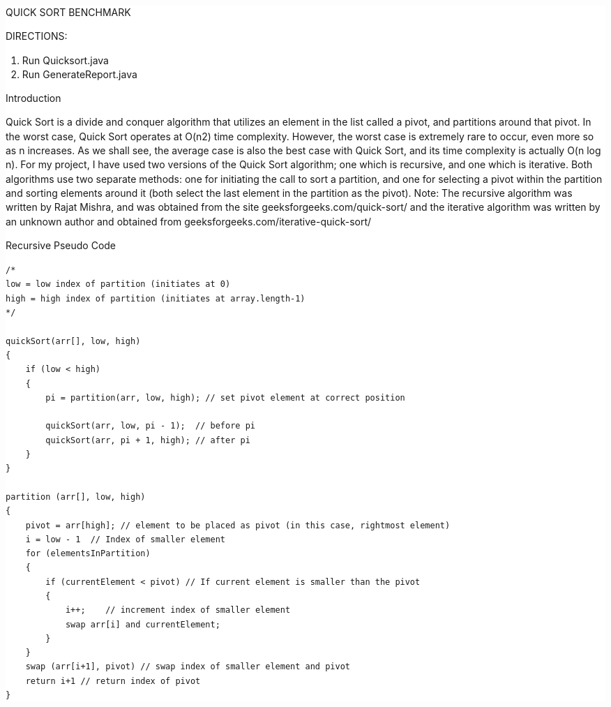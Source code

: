 QUICK SORT BENCHMARK 

DIRECTIONS: 
1) Run Quicksort.java
2) Run GenerateReport.java

Introduction

Quick Sort is a divide and conquer algorithm that utilizes an element in the list called a pivot, and partitions around that pivot. In the worst case, Quick Sort operates at O(n2) time complexity. However, the worst case is extremely rare to occur, even more so as n increases. As we shall see, the average case is also the best case with Quick Sort, and its time complexity is actually O(n log n).
For my project, I have used two versions of the Quick Sort algorithm; one which is recursive, and one which is iterative. Both algorithms use two separate methods: one for initiating the call to sort a partition, and one for selecting a pivot within the partition and sorting elements around it (both select the last element in the partition as the pivot). 
Note: The recursive algorithm was written by Rajat Mishra, and was obtained from the site geeksforgeeks.com/quick-sort/ and the iterative algorithm was written by an unknown author and obtained from geeksforgeeks.com/iterative-quick-sort/ 

Recursive Pseudo Code
```
/*
low = low index of partition (initiates at 0)
high = high index of partition (initiates at array.length-1)
*/

quickSort(arr[], low, high) 
{
    if (low < high)
    {
        pi = partition(arr, low, high); // set pivot element at correct position

        quickSort(arr, low, pi - 1);  // before pi
        quickSort(arr, pi + 1, high); // after pi
    }
}

partition (arr[], low, high)
{
    pivot = arr[high]; // element to be placed as pivot (in this case, rightmost element)
    i = low - 1  // Index of smaller element
    for (elementsInPartition)
    {
        if (currentElement < pivot) // If current element is smaller than the pivot
        {
            i++;    // increment index of smaller element
            swap arr[i] and currentElement;
        }
    }
    swap (arr[i+1], pivot) // swap index of smaller element and pivot
    return i+1 // return index of pivot
}
```
